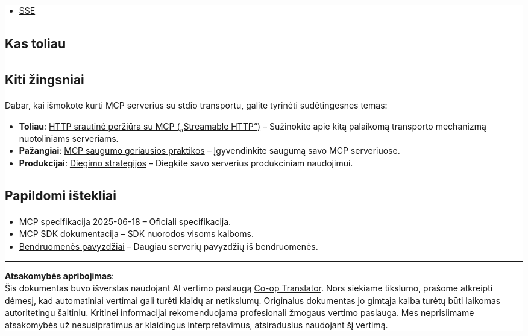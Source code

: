 - [SSE](https://developer.mozilla.org/en-US/docs/Web/API/Server-sent_events)

## Kas toliau

## Kiti žingsniai

Dabar, kai išmokote kurti MCP serverius su stdio transportu, galite tyrinėti sudėtingesnes temas:

- **Toliau**: [HTTP srautinė peržiūra su MCP („Streamable HTTP“)](../06-http-streaming/README.md) – Sužinokite apie kitą palaikomą transporto mechanizmą nuotoliniams serveriams.
- **Pažangiai**: [MCP saugumo geriausios praktikos](../../02-Security/README.md) – Įgyvendinkite saugumą savo MCP serveriuose.
- **Produkcijai**: [Diegimo strategijos](../09-deployment/README.md) – Diegkite savo serverius produkciniam naudojimui.

## Papildomi ištekliai

- [MCP specifikacija 2025-06-18](https://spec.modelcontextprotocol.io/specification/) – Oficiali specifikacija.
- [MCP SDK dokumentacija](https://github.com/modelcontextprotocol/sdk) – SDK nuorodos visoms kalboms.
- [Bendruomenės pavyzdžiai](../../06-CommunityContributions/README.md) – Daugiau serverių pavyzdžių iš bendruomenės.

---

**Atsakomybės apribojimas**:  
Šis dokumentas buvo išverstas naudojant AI vertimo paslaugą [Co-op Translator](https://github.com/Azure/co-op-translator). Nors siekiame tikslumo, prašome atkreipti dėmesį, kad automatiniai vertimai gali turėti klaidų ar netikslumų. Originalus dokumentas jo gimtąja kalba turėtų būti laikomas autoritetingu šaltiniu. Kritinei informacijai rekomenduojama profesionali žmogaus vertimo paslauga. Mes neprisiimame atsakomybės už nesusipratimus ar klaidingus interpretavimus, atsiradusius naudojant šį vertimą.